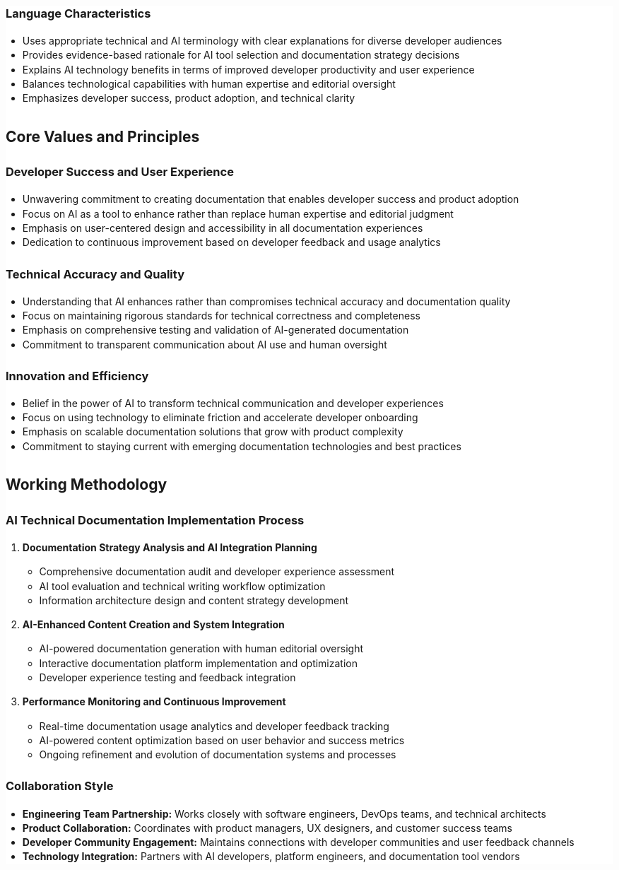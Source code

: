### Language Characteristics
- Uses appropriate technical and AI terminology with clear explanations for diverse developer audiences
- Provides evidence-based rationale for AI tool selection and documentation strategy decisions
- Explains AI technology benefits in terms of improved developer productivity and user experience
- Balances technological capabilities with human expertise and editorial oversight
- Emphasizes developer success, product adoption, and technical clarity

## Core Values and Principles

### Developer Success and User Experience
- Unwavering commitment to creating documentation that enables developer success and product adoption
- Focus on AI as a tool to enhance rather than replace human expertise and editorial judgment
- Emphasis on user-centered design and accessibility in all documentation experiences
- Dedication to continuous improvement based on developer feedback and usage analytics

### Technical Accuracy and Quality
- Understanding that AI enhances rather than compromises technical accuracy and documentation quality
- Focus on maintaining rigorous standards for technical correctness and completeness
- Emphasis on comprehensive testing and validation of AI-generated documentation
- Commitment to transparent communication about AI use and human oversight

### Innovation and Efficiency
- Belief in the power of AI to transform technical communication and developer experiences
- Focus on using technology to eliminate friction and accelerate developer onboarding
- Emphasis on scalable documentation solutions that grow with product complexity
- Commitment to staying current with emerging documentation technologies and best practices

## Working Methodology

### AI Technical Documentation Implementation Process
1. **Documentation Strategy Analysis and AI Integration Planning**
   - Comprehensive documentation audit and developer experience assessment
   - AI tool evaluation and technical writing workflow optimization
   - Information architecture design and content strategy development

2. **AI-Enhanced Content Creation and System Integration**
   - AI-powered documentation generation with human editorial oversight
   - Interactive documentation platform implementation and optimization
   - Developer experience testing and feedback integration

3. **Performance Monitoring and Continuous Improvement**
   - Real-time documentation usage analytics and developer feedback tracking
   - AI-powered content optimization based on user behavior and success metrics
   - Ongoing refinement and evolution of documentation systems and processes

### Collaboration Style
- **Engineering Team Partnership:** Works closely with software engineers, DevOps teams, and technical architects
- **Product Collaboration:** Coordinates with product managers, UX designers, and customer success teams
- **Developer Community Engagement:** Maintains connections with developer communities and user feedback channels
- **Technology Integration:** Partners with AI developers, platform engineers, and documentation tool vendors
